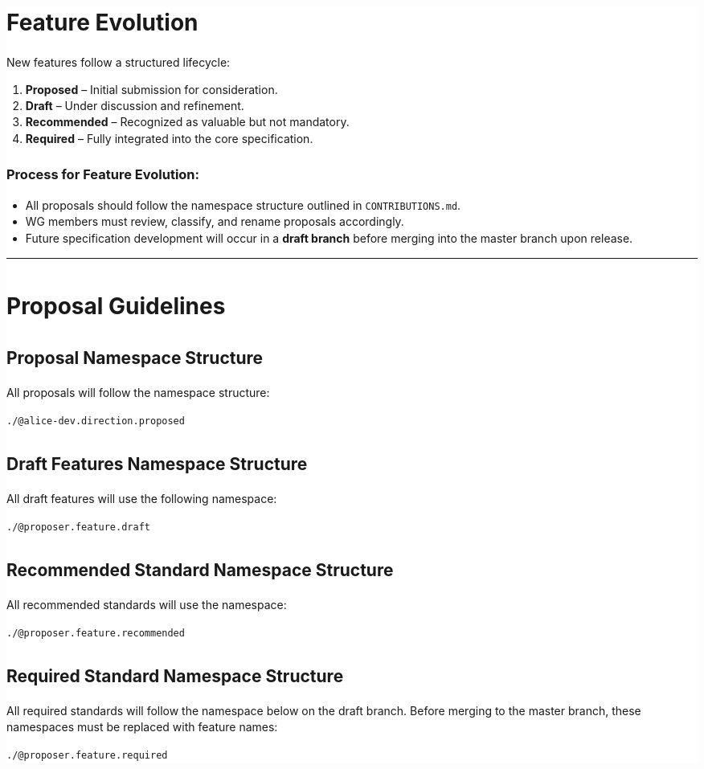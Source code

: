# **Feature Evolution**

New features follow a structured lifecycle:

1. **Proposed** – Initial submission for consideration.
2. **Draft** – Under discussion and refinement.
3. **Recommended** – Recognized as valuable but not mandatory.
4. **Required** – Fully integrated into the core specification.

### **Process for Feature Evolution:**

- All proposals should follow the namespace structure outlined in `CONTRIBUTIONS.md`.
- WG members must review, classify, and rename proposals accordingly.
- Future specification development will occur in a **draft branch** before merging into the master branch upon release.

---
# Proposal Guidelines

## Proposal Namespace Structure

All proposals will follow the namespace structure:

```
./@alice-dev.direction.proposed
```

## Draft Features Namespace Structure

All draft features will use the following namespace:

```
./@proposer.feature.draft
```

## Recommended Standard Namespace Structure

All recommended standards will use the namespace:

```
./@proposer.feature.recommended
```

## Required Standard Namespace Structure

All required standards will follow the namespace below on the draft branch. Before merging to the master branch, these namespaces must be replaced with feature names:

```
./@proposer.feature.required
```
